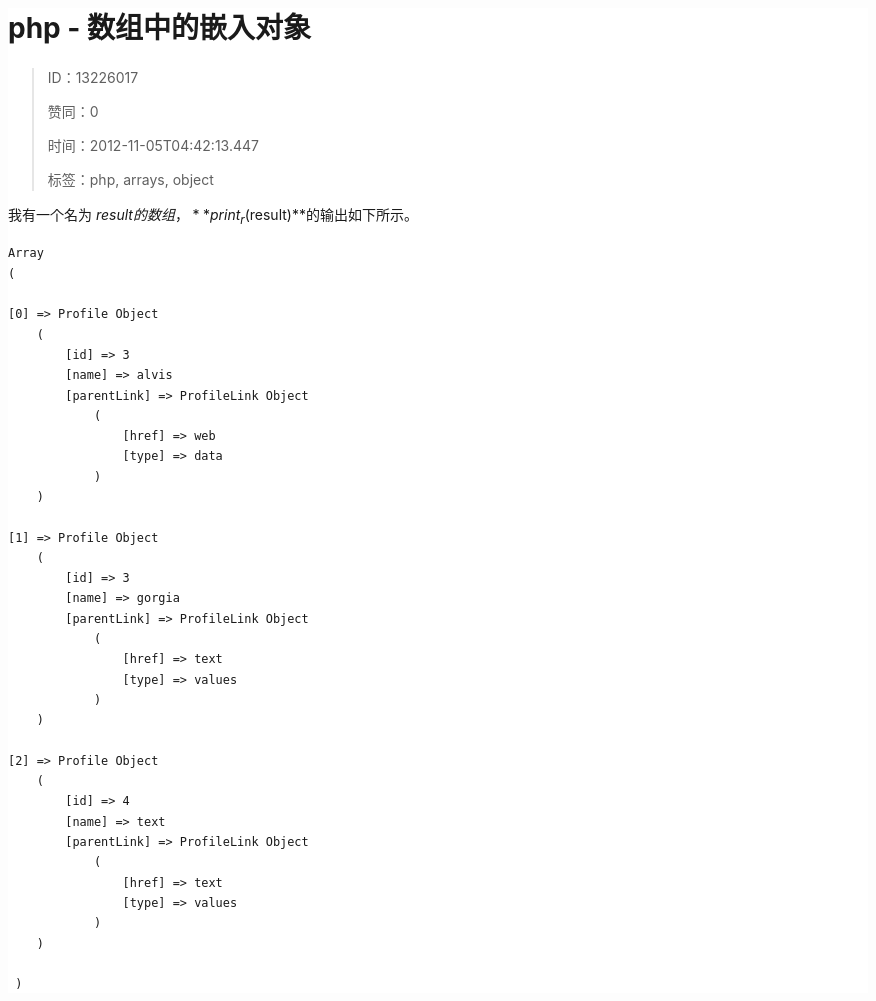 # php - 数组中的嵌入对象

> ID：13226017
> 
> 赞同：0
> 
> 时间：2012-11-05T04:42:13.447
> 
> 标签：php, arrays, object

我有一个名为 $result 的数组，**print_r($result)**的输出如下所示。

```
Array
(

[0] => Profile Object
    (
        [id] => 3
        [name] => alvis
        [parentLink] => ProfileLink Object
            (
                [href] => web
                [type] => data
            )
    )

[1] => Profile Object
    (
        [id] => 3
        [name] => gorgia
        [parentLink] => ProfileLink Object
            (
                [href] => text
                [type] => values
            )
    )

[2] => Profile Object
    (
        [id] => 4 
        [name] => text
        [parentLink] => ProfileLink Object
            (
                [href] => text
                [type] => values
            )
    )

 ) 
```
